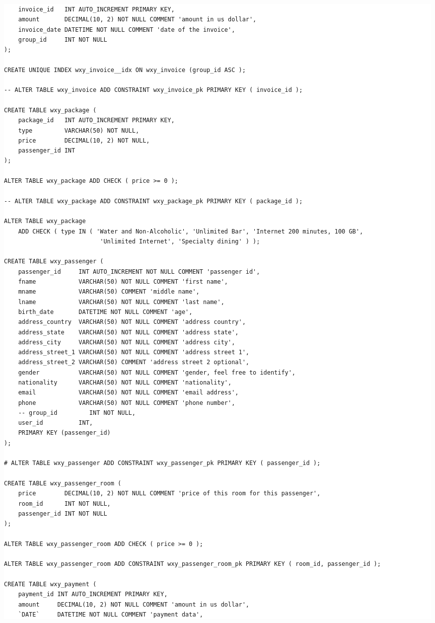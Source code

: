   ```MySql
      invoice_id   INT AUTO_INCREMENT PRIMARY KEY,
      amount       DECIMAL(10, 2) NOT NULL COMMENT 'amount in us dollar',
      invoice_date DATETIME NOT NULL COMMENT 'date of the invoice',
      group_id     INT NOT NULL
  );
  
  CREATE UNIQUE INDEX wxy_invoice__idx ON wxy_invoice (group_id ASC );
  
  -- ALTER TABLE wxy_invoice ADD CONSTRAINT wxy_invoice_pk PRIMARY KEY ( invoice_id );
  
  CREATE TABLE wxy_package (
      package_id   INT AUTO_INCREMENT PRIMARY KEY,
      type         VARCHAR(50) NOT NULL,
      price        DECIMAL(10, 2) NOT NULL,
      passenger_id INT
  );
  
  ALTER TABLE wxy_package ADD CHECK ( price >= 0 );
  
  -- ALTER TABLE wxy_package ADD CONSTRAINT wxy_package_pk PRIMARY KEY ( package_id );
  
  ALTER TABLE wxy_package
      ADD CHECK ( type IN ( 'Water and Non-Alcoholic', 'Unlimited Bar', 'Internet 200 minutes, 100 GB', 
                             'Unlimited Internet', 'Specialty dining' ) );
  
  CREATE TABLE wxy_passenger (
      passenger_id     INT AUTO_INCREMENT NOT NULL COMMENT 'passenger id',
      fname            VARCHAR(50) NOT NULL COMMENT 'first name',
      mname            VARCHAR(50) COMMENT 'middle name',
      lname            VARCHAR(50) NOT NULL COMMENT 'last name',
      birth_date       DATETIME NOT NULL COMMENT 'age',
      address_country  VARCHAR(50) NOT NULL COMMENT 'address country',
      address_state    VARCHAR(50) NOT NULL COMMENT 'address state',
      address_city     VARCHAR(50) NOT NULL COMMENT 'address city',
      address_street_1 VARCHAR(50) NOT NULL COMMENT 'address street 1',
      address_street_2 VARCHAR(50) COMMENT 'address street 2 optional',
      gender           VARCHAR(50) NOT NULL COMMENT 'gender, feel free to identify',
      nationality      VARCHAR(50) NOT NULL COMMENT 'nationality',
      email            VARCHAR(50) NOT NULL COMMENT 'email address',
      phone            VARCHAR(50) NOT NULL COMMENT 'phone number',
      -- group_id         INT NOT NULL,
      user_id          INT,
      PRIMARY KEY (passenger_id)
  );
  
  # ALTER TABLE wxy_passenger ADD CONSTRAINT wxy_passenger_pk PRIMARY KEY ( passenger_id );
  
  CREATE TABLE wxy_passenger_room (
      price        DECIMAL(10, 2) NOT NULL COMMENT 'price of this room for this passenger',
      room_id      INT NOT NULL,
      passenger_id INT NOT NULL
  );
  
  ALTER TABLE wxy_passenger_room ADD CHECK ( price >= 0 );
  
  ALTER TABLE wxy_passenger_room ADD CONSTRAINT wxy_passenger_room_pk PRIMARY KEY ( room_id, passenger_id );
  
  CREATE TABLE wxy_payment (
      payment_id INT AUTO_INCREMENT PRIMARY KEY,
      amount     DECIMAL(10, 2) NOT NULL COMMENT 'amount in us dollar',
      `DATE`     DATETIME NOT NULL COMMENT 'payment data',
  ```